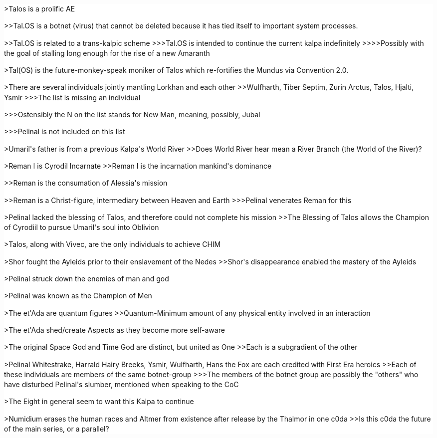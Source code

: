 &gt;Talos is a prolific AE

&gt;&gt;Tal.OS is a botnet (virus) that cannot be deleted because it has tied itself to important system processes. 

&gt;&gt;Tal.OS is related to a trans-kalpic scheme
&gt;&gt;&gt;Tal.OS is intended to continue the current kalpa indefinitely
&gt;&gt;&gt;&gt;Possibly with the goal of stalling long enough for the rise of a new Amaranth

&gt;Tal(OS) is the future-monkey-speak moniker of Talos which re-fortifies the Mundus via Convention 2.0.

&gt;There are several individuals jointly mantling Lorkhan and each other
&gt;&gt;Wulfharth, Tiber Septim, Zurin Arctus, Talos, Hjalti, Ysmir
&gt;&gt;&gt;The list is missing an individual

&gt;&gt;&gt;Ostensibly the N on the list stands for New Man, meaning, possibly, Jubal

&gt;&gt;&gt;Pelinal is not included on this list

&gt;Umaril's father is from a previous Kalpa's World River
&gt;&gt;Does World River hear mean a River Branch (the World of the River)?

&gt;Reman I is Cyrodil Incarnate
&gt;&gt;Reman I is the incarnation mankind's dominance

&gt;&gt;Reman is the consumation of Alessia's mission

&gt;&gt;Reman is a Christ-figure, intermediary between Heaven and Earth
&gt;&gt;&gt;Pelinal venerates Reman for this

&gt;Pelinal lacked the blessing of Talos, and therefore could not complete his mission
&gt;&gt;The Blessing of Talos allows the Champion of Cyrodiil to pursue Umaril's soul into Oblivion

&gt;Talos, along with Vivec, are the only individuals to achieve CHIM

&gt;Shor fought the Ayleids prior to their enslavement of the Nedes
&gt;&gt;Shor's disappearance enabled the mastery of the Ayleids

&gt;Pelinal struck down the enemies of man and god

&gt;Pelinal was known as the Champion of Men

&gt;The et'Ada are quantum figures
&gt;&gt;Quantum-Minimum amount of any physical entity involved in an interaction 

&gt;The et'Ada shed/create Aspects as they become more self-aware

&gt;The original Space God and Time God are distinct, but united as One
&gt;&gt;Each is a subgradient of the other

&gt;Pelinal Whitestrake, Harrald Hairy Breeks, Ysmir, Wulfharth, Hans the Fox are each credited with First Era heroics
&gt;&gt;Each of these individuals are members of the same botnet-group
&gt;&gt;&gt;The members of the botnet group are possibly the "others" who have disturbed Pelinal's slumber, mentioned when speaking to the CoC

&gt;The Eight in general seem to want this Kalpa to continue

&gt;Numidium erases the human races and Altmer from existence after release by the Thalmor in one c0da
&gt;&gt;Is this c0da the future of the main series, or a parallel?

